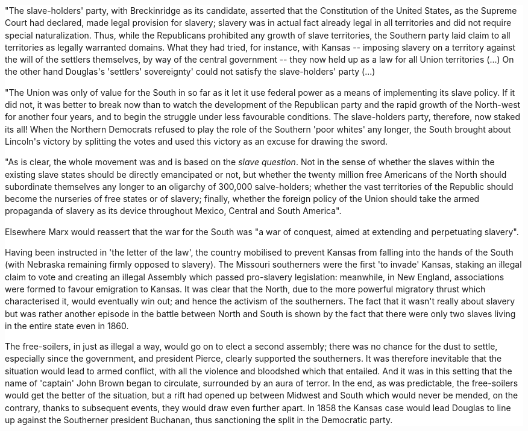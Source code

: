 "The slave-holders' party, with Breckinridge as its candidate,
asserted that the Constitution of the United States, as the Supreme
Court had declared, made legal provision for slavery; slavery was
in actual fact already legal in all territories and did not require
special naturalization. Thus, while the Republicans prohibited any
growth of slave territories, the Southern party laid claim to all
territories as legally warranted domains. What they had tried, for
instance, with Kansas -- imposing slavery on a territory against the
will of the settlers themselves, by way of the central government --
they now held up as a law for all Union territories (...) On the
other hand Douglas's 'settlers' sovereignty' could not satisfy the
slave-holders' party (...)

"The Union was only of value for the South in so far as it let it
use federal power as a means of implementing its slave policy. If it
did not, it was better to break now than to watch the development
of the Republican party and the rapid growth of the North-west for
another four years, and to begin the struggle under less favourable
conditions. The slave-holders party, therefore, now staked its
all! When the Northern Democrats refused to play the role of the
Southern 'poor whites' any longer, the South brought about Lincoln's
victory by splitting the votes and used this victory as an excuse
for drawing the sword.

"As is clear, the whole movement was and is based on the _slave
question_. Not in the sense of whether the slaves within the existing
slave states should be directly emancipated or not, but whether
the twenty million free Americans of the North should subordinate
themselves any longer to an oligarchy of 300,000 salve-holders; whether
the vast territories of the Republic should become the nurseries of
free states or of slavery; finally, whether the foreign policy of
the Union should take the armed propaganda of slavery as its device
throughout Mexico, Central and South America".

Elsewhere Marx would reassert that the war for the South was "a war
of conquest, aimed at extending and perpetuating slavery".

Having been instructed in 'the letter of the law', the country
mobilised to prevent Kansas from falling into the hands of the South
(with Nebraska remaining firmly opposed to slavery). The Missouri
southerners were the first 'to invade' Kansas, staking an illegal claim
to vote and creating an illegal Assembly which passed pro-slavery
legislation: meanwhile, in New England, associations were formed to
favour emigration to Kansas. It was clear that the North, due to the
more powerful migratory thrust which characterised it, would eventually
win out; and hence the activism of the southerners. The fact that
it wasn't really about slavery but was rather another episode in the
battle between North and South is shown by the fact that there were
only two slaves living in the entire state even in 1860.

The free-soilers, in just as illegal a way, would go on to elect a
second assembly; there was no chance for the dust to settle, especially
since the government, and president Pierce, clearly supported the
southerners. It was therefore inevitable that the situation would
lead to armed conflict, with all the violence and bloodshed which
that entailed. And it was in this setting that the name of 'captain'
John Brown began to circulate, surrounded by an aura of terror. In the
end, as was predictable, the free-soilers would get the better of the
situation, but a rift had opened up between Midwest and South which
would never be mended, on the contrary, thanks to subsequent events,
they would draw even further apart. In 1858 the Kansas case would
lead Douglas to line up against the Southerner president Buchanan,
thus sanctioning the split in the Democratic party.
